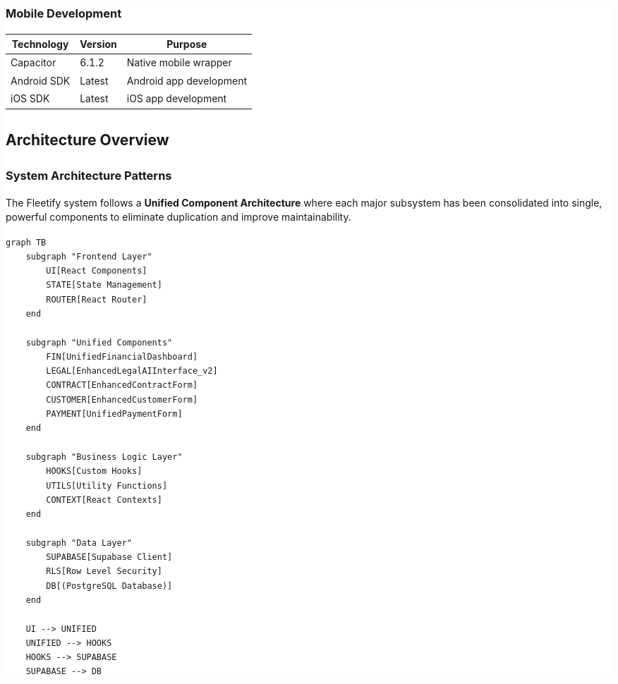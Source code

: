 ### Mobile Development
| Technology | Version | Purpose |
|------------|---------|---------|
| Capacitor | 6.1.2 | Native mobile wrapper |
| Android SDK | Latest | Android app development |
| iOS SDK | Latest | iOS app development |

## Architecture Overview

### System Architecture Patterns

The Fleetify system follows a **Unified Component Architecture** where each major subsystem has been consolidated into single, powerful components to eliminate duplication and improve maintainability.

```mermaid
graph TB
    subgraph "Frontend Layer"
        UI[React Components]
        STATE[State Management]
        ROUTER[React Router]
    end
    
    subgraph "Unified Components"
        FIN[UnifiedFinancialDashboard]
        LEGAL[EnhancedLegalAIInterface_v2]
        CONTRACT[EnhancedContractForm]
        CUSTOMER[EnhancedCustomerForm]
        PAYMENT[UnifiedPaymentForm]
    end
    
    subgraph "Business Logic Layer"
        HOOKS[Custom Hooks]
        UTILS[Utility Functions]
        CONTEXT[React Contexts]
    end
    
    subgraph "Data Layer"
        SUPABASE[Supabase Client]
        RLS[Row Level Security]
        DB[(PostgreSQL Database)]
    end
    
    UI --> UNIFIED
    UNIFIED --> HOOKS
    HOOKS --> SUPABASE
    SUPABASE --> DB
```
